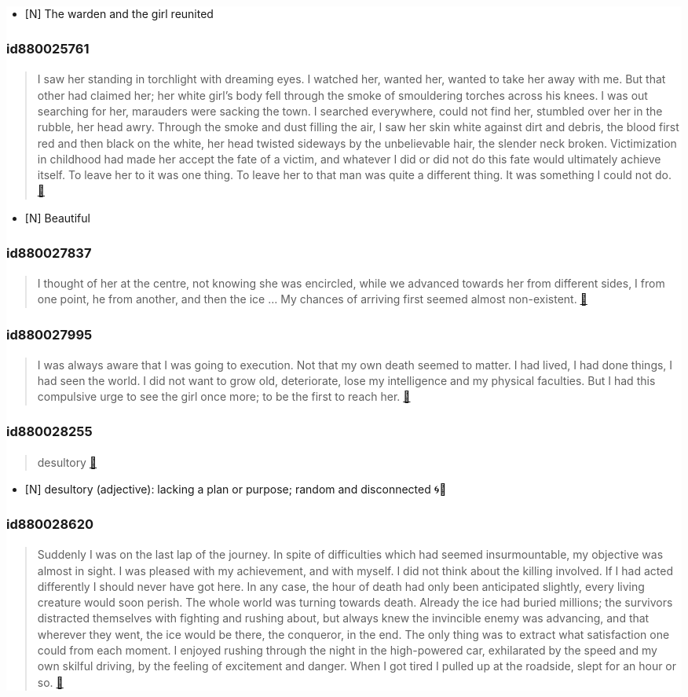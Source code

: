 - [N] The warden and the girl reunited 

### id880025761

> I saw her standing in torchlight with dreaming eyes. I watched her, wanted her, wanted to take her away with me. But that other had claimed her; her white girl’s body fell through the smoke of smouldering torches across his knees. I was out searching for her, marauders were sacking the town. I searched everywhere, could not find her, stumbled over her in the rubble, her head awry. Through the smoke and dust filling the air, I saw her skin white against dirt and debris, the blood first red and then black on the white, her head twisted sideways by the unbelievable hair, the slender neck broken. Victimization in childhood had made her accept the fate of a victim, and whatever I did or did not do this fate would ultimately achieve itself. To leave her to it was one thing. To leave her to that man was quite a different thing. It was something I could not do. <span class='highlight-link'>[🔗](https://read.readwise.io/read/01jsaty2fe6avx9kz9q40ar7ff)</span>

- [N] Beautiful

### id880027837

> I thought of her at the centre, not knowing she was encircled, while we advanced towards her from different sides, I from one point, he from another, and then the ice … My chances of arriving first seemed almost non-existent. <span class='highlight-link'>[🔗](https://read.readwise.io/read/01jsav150nb13w11eqvwgaac4k)</span>

### id880027995

> I was always aware that I was going to execution. Not that my own death seemed to matter. I had lived, I had done things, I had seen the world. I did not want to grow old, deteriorate, lose my intelligence and my physical faculties. But I had this compulsive urge to see the girl once more; to be the first to reach her. <span class='highlight-link'>[🔗](https://read.readwise.io/read/01jsav2hn606hmt59pbcr8p5n8)</span>

### id880028255

> desultory <span class='highlight-link'>[🔗](https://read.readwise.io/read/01jsav71e9eqy8kzb78cvst4tf)</span>

- [N] desultory (adjective): lacking a plan or purpose; random and disconnected 🌀🎯

### id880028620

> Suddenly I was on the last lap of the journey. In spite of difficulties which had seemed insurmountable, my objective was almost in sight. I was pleased with my achievement, and with myself. I did not think about the killing involved. If I had acted differently I should never have got here. In any case, the hour of death had only been anticipated slightly, every living creature would soon perish. The whole world was turning towards death. Already the ice had buried millions; the survivors distracted themselves with fighting and rushing about, but always knew the invincible enemy was advancing, and that wherever they went, the ice would be there, the conqueror, in the end. The only thing was to extract what satisfaction one could from each moment. I enjoyed rushing through the night in the high-powered car, exhilarated by the speed and my own skilful driving, by the feeling of excitement and danger. When I got tired I pulled up at the roadside, slept for an hour or so. <span class='highlight-link'>[🔗](https://read.readwise.io/read/01jsaveg3r0k4cdrggt81x3s47)</span>
